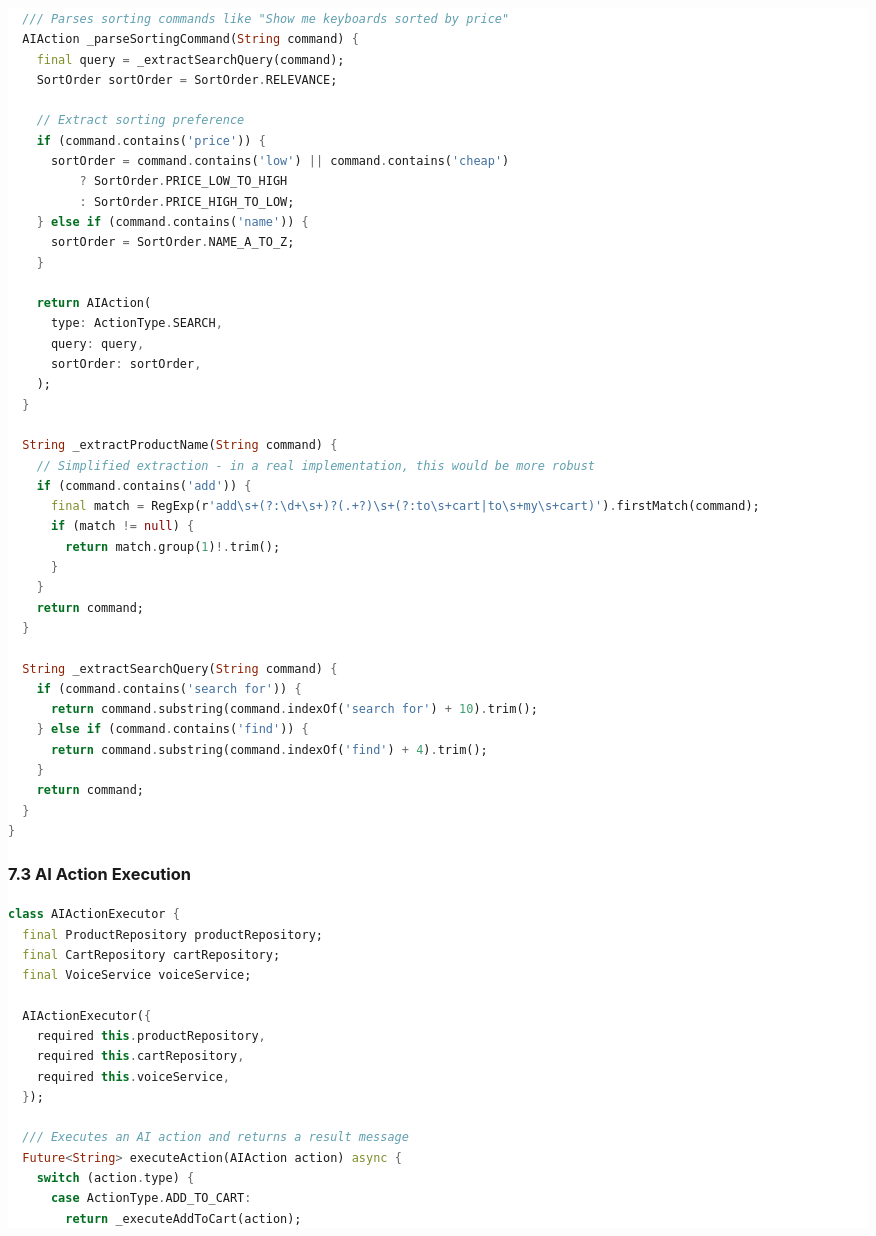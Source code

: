 ```dart
  /// Parses sorting commands like "Show me keyboards sorted by price"
  AIAction _parseSortingCommand(String command) {
    final query = _extractSearchQuery(command);
    SortOrder sortOrder = SortOrder.RELEVANCE;
    
    // Extract sorting preference
    if (command.contains('price')) {
      sortOrder = command.contains('low') || command.contains('cheap') 
          ? SortOrder.PRICE_LOW_TO_HIGH 
          : SortOrder.PRICE_HIGH_TO_LOW;
    } else if (command.contains('name')) {
      sortOrder = SortOrder.NAME_A_TO_Z;
    }
    
    return AIAction(
      type: ActionType.SEARCH,
      query: query,
      sortOrder: sortOrder,
    );
  }
  
  String _extractProductName(String command) {
    // Simplified extraction - in a real implementation, this would be more robust
    if (command.contains('add')) {
      final match = RegExp(r'add\s+(?:\d+\s+)?(.+?)\s+(?:to\s+cart|to\s+my\s+cart)').firstMatch(command);
      if (match != null) {
        return match.group(1)!.trim();
      }
    }
    return command;
  }
  
  String _extractSearchQuery(String command) {
    if (command.contains('search for')) {
      return command.substring(command.indexOf('search for') + 10).trim();
    } else if (command.contains('find')) {
      return command.substring(command.indexOf('find') + 4).trim();
    }
    return command;
  }
}
```

### 7.3 AI Action Execution

```dart
class AIActionExecutor {
  final ProductRepository productRepository;
  final CartRepository cartRepository;
  final VoiceService voiceService;
  
  AIActionExecutor({
    required this.productRepository,
    required this.cartRepository,
    required this.voiceService,
  });
  
  /// Executes an AI action and returns a result message
  Future<String> executeAction(AIAction action) async {
    switch (action.type) {
      case ActionType.ADD_TO_CART:
        return _executeAddToCart(action);
```